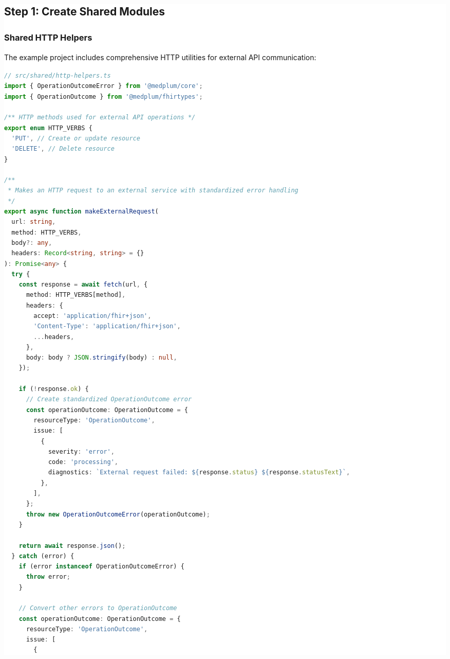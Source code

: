 ## Step 1: Create Shared Modules

### Shared HTTP Helpers

The example project includes comprehensive HTTP utilities for external API communication:

```typescript
// src/shared/http-helpers.ts
import { OperationOutcomeError } from '@medplum/core';
import { OperationOutcome } from '@medplum/fhirtypes';

/** HTTP methods used for external API operations */
export enum HTTP_VERBS {
  'PUT', // Create or update resource
  'DELETE', // Delete resource
}

/**
 * Makes an HTTP request to an external service with standardized error handling
 */
export async function makeExternalRequest(
  url: string,
  method: HTTP_VERBS,
  body?: any,
  headers: Record<string, string> = {}
): Promise<any> {
  try {
    const response = await fetch(url, {
      method: HTTP_VERBS[method],
      headers: {
        accept: 'application/fhir+json',
        'Content-Type': 'application/fhir+json',
        ...headers,
      },
      body: body ? JSON.stringify(body) : null,
    });

    if (!response.ok) {
      // Create standardized OperationOutcome error
      const operationOutcome: OperationOutcome = {
        resourceType: 'OperationOutcome',
        issue: [
          {
            severity: 'error',
            code: 'processing',
            diagnostics: `External request failed: ${response.status} ${response.statusText}`,
          },
        ],
      };
      throw new OperationOutcomeError(operationOutcome);
    }

    return await response.json();
  } catch (error) {
    if (error instanceof OperationOutcomeError) {
      throw error;
    }
    
    // Convert other errors to OperationOutcome
    const operationOutcome: OperationOutcome = {
      resourceType: 'OperationOutcome',
      issue: [
        {
```